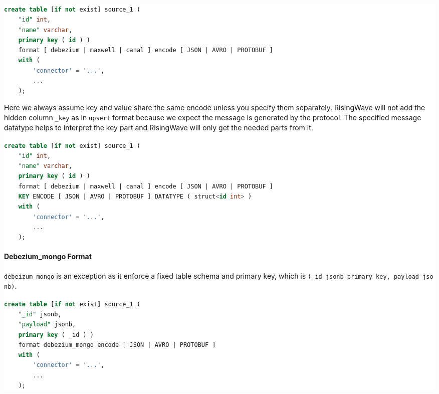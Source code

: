 ```sql
create table [if not exist] source_1 (
    "id" int,
    "name" varchar,
    primary key ( id ) )
    format [ debezium | maxwell | canal ] encode [ JSON | AVRO | PROTOBUF ]
    with (
        'connector' = '...',
        ...
    );
```

Here we always assume key and value share the same encode unless you specify them separately.
RisingWave will not add the hidden column `_key` as in `upsert` format because we expect the message is generated by the protocol.
The specified message datatype helps to interpret the key part and RisingWave will only get the needed parts from it. 

```sql
create table [if not exist] source_1 (
    "id" int,
    "name" varchar,
    primary key ( id ) )
    format [ debezium | maxwell | canal ] encode [ JSON | AVRO | PROTOBUF ]
    KEY ENCODE [ JSON | AVRO | PROTOBUF ] DATATYPE ( struct<id int> )
    with (
        'connector' = '...',
        ...
    );
```

#### Debezium_mongo Format

`debeizum_mongo` is an exception as it enforce a fixed table schema and primary key, which is `(_id jsonb primary key, payload jsonb)`.

```sql
create table [if not exist] source_1 (
    "_id" jsonb,
    "payload" jsonb,
    primary key ( _id ) )
    format debezium_mongo encode [ JSON | AVRO | PROTOBUF ]
    with (
        'connector' = '...',
        ...
    );
```
